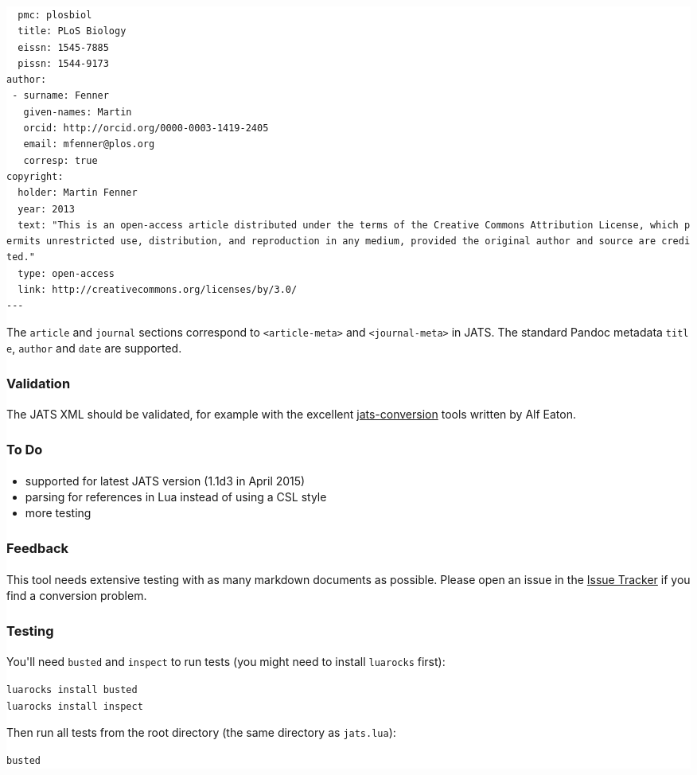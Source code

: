```
  pmc: plosbiol
  title: PLoS Biology
  eissn: 1545-7885
  pissn: 1544-9173
author:
 - surname: Fenner
   given-names: Martin
   orcid: http://orcid.org/0000-0003-1419-2405
   email: mfenner@plos.org
   corresp: true
copyright:
  holder: Martin Fenner
  year: 2013
  text: "This is an open-access article distributed under the terms of the Creative Commons Attribution License, which permits unrestricted use, distribution, and reproduction in any medium, provided the original author and source are credited."
  type: open-access
  link: http://creativecommons.org/licenses/by/3.0/
---
```

The `article` and `journal` sections correspond to `<article-meta>` and `<journal-meta>` in JATS. The standard Pandoc metadata `title`, `author` and `date` are supported.

### Validation
The JATS XML should be validated, for example with the excellent [jats-conversion](https://github.com/PeerJ/jats-conversion) tools written by Alf Eaton.

### To Do
* supported for latest JATS version (1.1d3 in April 2015)
* parsing for references in Lua instead of using a CSL style
* more testing

### Feedback
This tool needs extensive testing with as many markdown documents as possible. Please open an issue in the [Issue Tracker](https://github.com/mfenner/pandoc-jats/issues) if you find a conversion problem.

### Testing

You'll need `busted` and `inspect` to run tests (you might need to install `luarocks` first):

```
luarocks install busted
luarocks install inspect
```

Then run all tests from the root directory (the same directory as `jats.lua`):

```
busted
```
